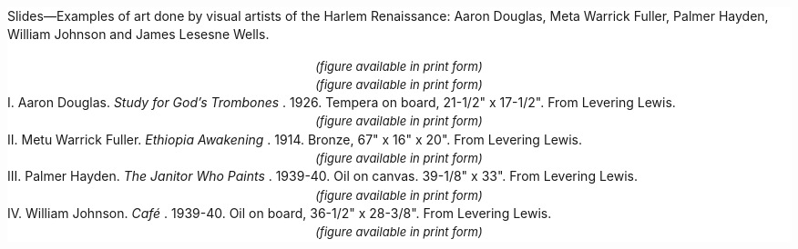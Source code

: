Slides—Examples of art done by visual artists of the Harlem Renaissance: Aaron Douglas, Meta Warrick Fuller, Palmer Hayden, William Johnson and James Lesesne Wells.
</p>
<center>
<i>
<font size="-1">
(figure available in print form)
</font>
</i>
</center>
<center>
<i>
<font size="-1">
(figure available in print form)
</font>
</i>
</center>
I. Aaron Douglas.
<i>
Study for God’s Trombones
</i>
. 1926. Tempera on board, 21-1/2" x 17-1/2". From Levering Lewis.
<center>
<i>
<font size="-1">
(figure available in print form)
</font>
</i>
</center>
II. Metu Warrick Fuller.
<i>
Ethiopia Awakening
</i>
. 1914. Bronze, 67" x 16" x 20". From Levering Lewis.
<center>
<i>
<font size="-1">
(figure available in print form)
</font>
</i>
</center>
III. Palmer Hayden.
<i>
The Janitor Who Paints
</i>
. 1939-40. Oil on canvas. 39-1/8" x 33". From Levering Lewis.
<center>
<i>
<font size="-1">
(figure available in print form)
</font>
</i>
</center>
IV. William Johnson.
<i>
Café
</i>
. 1939-40. Oil on board, 36-1/2" x 28-3/8". From Levering Lewis.
<center>
<i>
<font size="-1">
(figure available in print form)
</font>
</i>